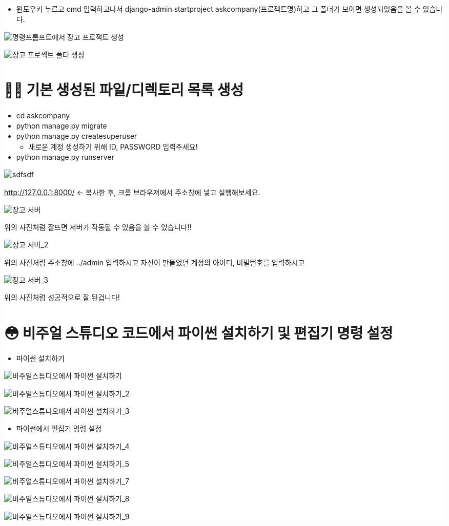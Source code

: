 - 윈도우키 누르고 cmd 입력하고나서 django-admin startproject askcompany(프로젝트명)하고 그 폴더가 보이면 생성되었음을 볼 수 있습니다.

![명령프롬프트에서 장고 프로젝트 생성](https://user-images.githubusercontent.com/60806047/146672582-993f3ddd-28b4-441b-a686-62bb30e94cf0.JPG)

![장고 프로젝트 폴터 생성](https://user-images.githubusercontent.com/60806047/146672552-0a27597b-69e3-4321-9607-c2cb3bf960f9.JPG)

# 💆‍♀️ 기본 생성된 파일/디렉토리 목록 생성
- cd askcompany
- python manage.py migrate
- python manage.py createsuperuser
  - 새로운 계정 생성하기 위해 ID, PASSWORD 입력주세요!
- python manage.py runserver

![sdfsdf](https://user-images.githubusercontent.com/60806047/146673057-bca83a31-c124-433d-8f67-117cd7fbeb1e.jpg)

http://127.0.0.1:8000/ <- 복사한 후, 크롬 브라우져에서 주소창에 넣고 실행해보세요.

![장고 서버](https://user-images.githubusercontent.com/60806047/146673194-d7ed799d-fd60-4273-b1eb-0119cae9c4da.JPG)

위의 사진처럼 잘뜨면 서버가 작동될 수 있음을 볼 수 있습니다!!

![장고 서버_2](https://user-images.githubusercontent.com/60806047/146673195-47c7b00e-de4b-4f39-b489-22315d0f29eb.JPG)

위의 사진처럼 주소창에 ../admin 입력하시고 자신이 만들었던 계정의 아이디, 비밀번호를 입력하시고

![장고 서버_3](https://user-images.githubusercontent.com/60806047/146673197-722afc53-352b-41c9-ace7-b51c15328c79.JPG)

위의 사진처럼 성공적으로 잘 된겁니다!

# 😳 비주얼 스튜디오 코드에서 파이썬 설치하기 및 편집기 명령 설정

- 파이썬 설치하기

![비주얼스튜디오에서 파이썬 설치하기](https://user-images.githubusercontent.com/60806047/146673369-ce9388d9-c2f3-49c8-b45a-b707fd43aaf3.jpg)

![비주얼스튜디오에서 파이썬 설치하기_2](https://user-images.githubusercontent.com/60806047/146673371-ea28c153-09ec-4118-9409-64e5ec9f1cad.JPG)

![비주얼스튜디오에서 파이썬 설치하기_3](https://user-images.githubusercontent.com/60806047/146673373-b30d105d-950c-4955-b82e-b8b11ae780da.JPG)

- 파이썬에서 편집기 명령 설정

![비주얼스튜디오에서 파이썬 설치하기_4](https://user-images.githubusercontent.com/60806047/146674314-bb0540f6-582e-435d-968d-0edcb50eec46.JPG)

![비주얼스튜디오에서 파이썬 설치하기_5](https://user-images.githubusercontent.com/60806047/146674317-3ba2774f-3b5a-4763-b961-d6b45e9c1fab.JPG)

![비주얼스튜디오에서 파이썬 설치하기_7](https://user-images.githubusercontent.com/60806047/146674724-fccdf288-ccc2-479f-8521-495be5e28145.JPG)

![비주얼스튜디오에서 파이썬 설치하기_8](https://user-images.githubusercontent.com/60806047/146674726-eb8d87fa-4101-42aa-b805-2b707c9ba4ea.JPG)

![비주얼스튜디오에서 파이썬 설치하기_9](https://user-images.githubusercontent.com/60806047/146674727-e096e234-c9d1-4ea2-9387-d5009ba468da.JPG)
